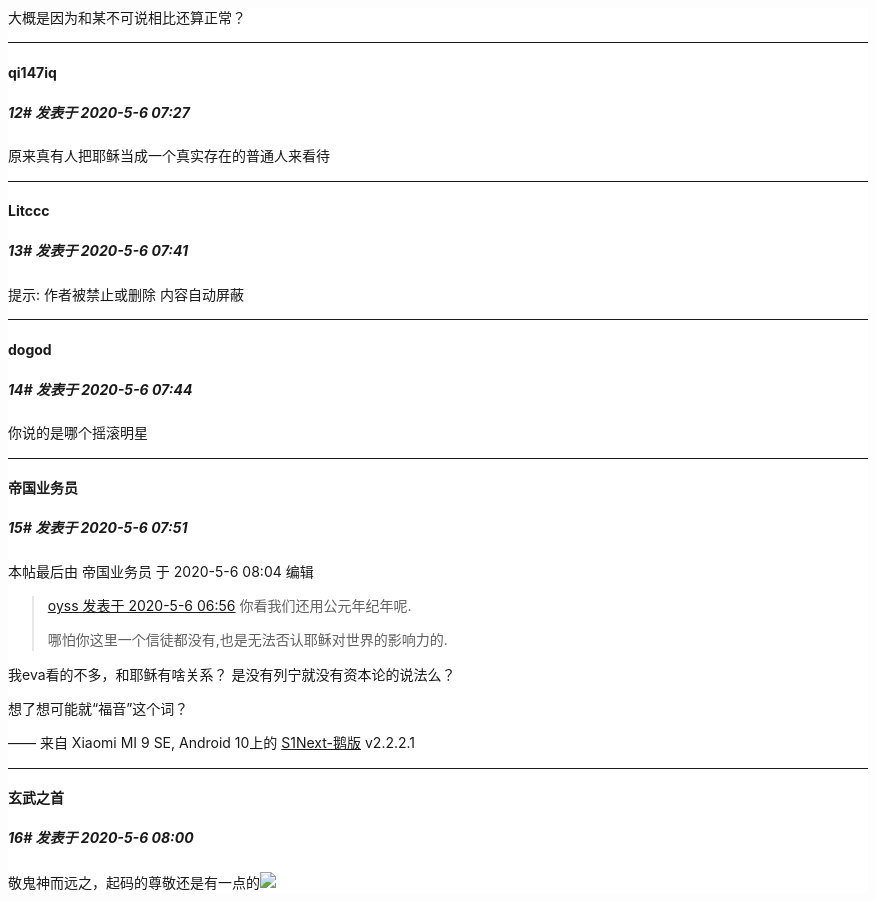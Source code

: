 
大概是因为和某不可说相比还算正常？


-----

####  qi147iq  
##### 12#       发表于 2020-5-6 07:27


原来真有人把耶稣当成一个真实存在的普通人来看待


-----

####  Litccc  
##### 13#       发表于 2020-5-6 07:41

提示: 作者被禁止或删除 内容自动屏蔽


-----

####  dogod  
##### 14#       发表于 2020-5-6 07:44


你说的是哪个摇滚明星


-----

####  帝国业务员  
##### 15#       发表于 2020-5-6 07:51


 本帖最后由 帝国业务员 于 2020-5-6 08:04 编辑 
<blockquote><a href="httphttps://bbs.saraba1st.com/2b/forum.php?mod=redirect&amp;goto=findpost&amp;pid=47316624&amp;ptid=1932775" target="_blank">oyss 发表于 2020-5-6 06:56</a>
你看我们还用公元年纪年呢.


哪怕你这里一个信徒都没有,也是无法否认耶稣对世界的影响力的.</blockquote>
我eva看的不多，和耶稣有啥关系？
是没有列宁就没有资本论的说法么？

想了想可能就“福音”这个词？

—— 来自 Xiaomi MI 9 SE, Android 10上的 [S1Next-鹅版](https://github.com/ykrank/S1-Next/releases) v2.2.2.1


-----

####  玄武之首  
##### 16#       发表于 2020-5-6 08:00


敬鬼神而远之，起码的尊敬还是有一点的<img src="https://static.saraba1st.com/image/smiley/face2017/033.png" referrerpolicy="no-referrer">
